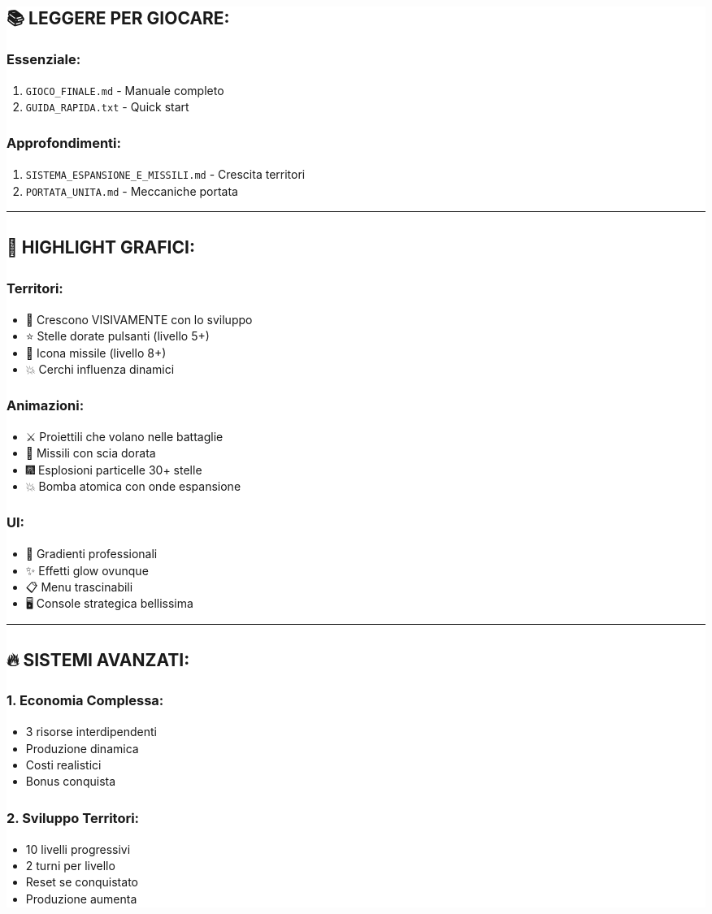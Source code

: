 
## 📚 **LEGGERE PER GIOCARE:**

### **Essenziale:**
1. `GIOCO_FINALE.md` - Manuale completo
2. `GUIDA_RAPIDA.txt` - Quick start

### **Approfondimenti:**
1. `SISTEMA_ESPANSIONE_E_MISSILI.md` - Crescita territori
2. `PORTATA_UNITA.md` - Meccaniche portata

---

## 🎨 **HIGHLIGHT GRAFICI:**

### **Territori:**
- 💫 Crescono VISIVAMENTE con lo sviluppo
- ⭐ Stelle dorate pulsanti (livello 5+)
- 🚀 Icona missile (livello 8+)
- 💥 Cerchi influenza dinamici

### **Animazioni:**
- ⚔️ Proiettili che volano nelle battaglie
- 🚀 Missili con scia dorata
- 🎆 Esplosioni particelle 30+ stelle
- 💥 Bomba atomica con onde espansione

### **UI:**
- 🌈 Gradienti professionali
- ✨ Effetti glow ovunque
- 📋 Menu trascinabili
- 🖥️ Console strategica bellissima

---

## 🔥 **SISTEMI AVANZATI:**

### **1. Economia Complessa:**
- 3 risorse interdipendenti
- Produzione dinamica
- Costi realistici
- Bonus conquista

### **2. Sviluppo Territori:**
- 10 livelli progressivi
- 2 turni per livello
- Reset se conquistato
- Produzione aumenta
